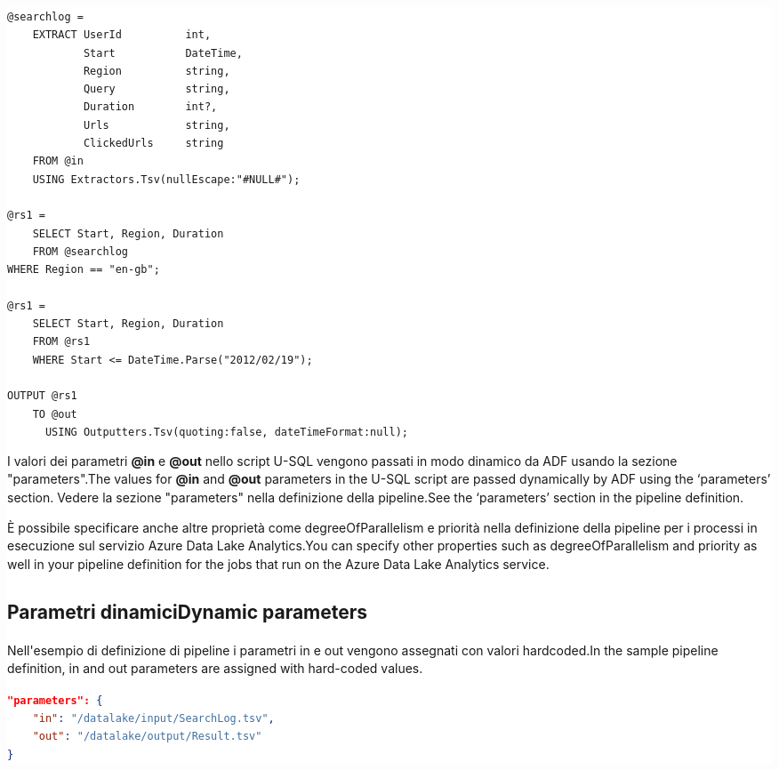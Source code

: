 ```
@searchlog =
    EXTRACT UserId          int,
            Start           DateTime,
            Region          string,
            Query           string,
            Duration        int?,
            Urls            string,
            ClickedUrls     string
    FROM @in
    USING Extractors.Tsv(nullEscape:"#NULL#");

@rs1 =
    SELECT Start, Region, Duration
    FROM @searchlog
WHERE Region == "en-gb";

@rs1 =
    SELECT Start, Region, Duration
    FROM @rs1
    WHERE Start <= DateTime.Parse("2012/02/19");

OUTPUT @rs1   
    TO @out
      USING Outputters.Tsv(quoting:false, dateTimeFormat:null);
```

<span data-ttu-id="3cb96-256">I valori dei parametri **@in** e **@out** nello script U-SQL vengono passati in modo dinamico da ADF usando la sezione "parameters".</span><span class="sxs-lookup"><span data-stu-id="3cb96-256">The values for **@in** and **@out** parameters in the U-SQL script are passed dynamically by ADF using the ‘parameters’ section.</span></span> <span data-ttu-id="3cb96-257">Vedere la sezione "parameters" nella definizione della pipeline.</span><span class="sxs-lookup"><span data-stu-id="3cb96-257">See the ‘parameters’ section in the pipeline definition.</span></span>

<span data-ttu-id="3cb96-258">È possibile specificare anche altre proprietà come degreeOfParallelism e priorità nella definizione della pipeline per i processi in esecuzione sul servizio Azure Data Lake Analytics.</span><span class="sxs-lookup"><span data-stu-id="3cb96-258">You can specify other properties such as degreeOfParallelism and priority as well in your pipeline definition for the jobs that run on the Azure Data Lake Analytics service.</span></span>

## <a name="dynamic-parameters"></a><span data-ttu-id="3cb96-259">Parametri dinamici</span><span class="sxs-lookup"><span data-stu-id="3cb96-259">Dynamic parameters</span></span>
<span data-ttu-id="3cb96-260">Nell'esempio di definizione di pipeline i parametri in e out vengono assegnati con valori hardcoded.</span><span class="sxs-lookup"><span data-stu-id="3cb96-260">In the sample pipeline definition, in and out parameters are assigned with hard-coded values.</span></span> 

```json
"parameters": {
    "in": "/datalake/input/SearchLog.tsv",
    "out": "/datalake/output/Result.tsv"
}
```
